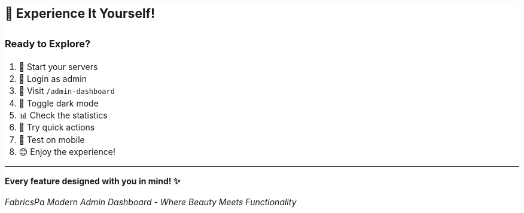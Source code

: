 ## 🎊 Experience It Yourself!

### Ready to Explore?

1. 🚀 Start your servers
2. 🔐 Login as admin
3. 🎨 Visit `/admin-dashboard`
4. 🌙 Toggle dark mode
5. 📊 Check the statistics
6. 🚀 Try quick actions
7. 📱 Test on mobile
8. 😊 Enjoy the experience!

---

**Every feature designed with you in mind! ✨**

*FabricsPa Modern Admin Dashboard - Where Beauty Meets Functionality*
